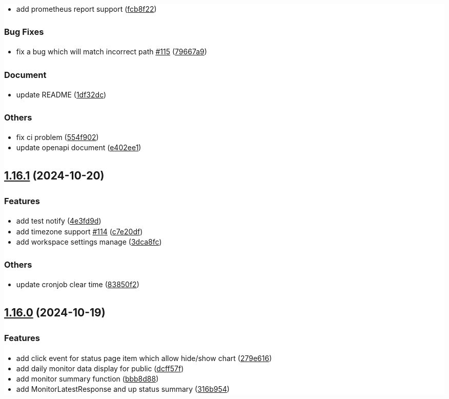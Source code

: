* add prometheus report support ([fcb8f22](https://github.com/msgbyte/tianji/commit/fcb8f221168281ab710d3d3f12064a99d17b39e7))


### Bug Fixes

* fix a bug which will match incorrect path [#115](https://github.com/msgbyte/tianji/issues/115) ([79667a9](https://github.com/msgbyte/tianji/commit/79667a9644b78451400acb6a6bbf07b6ca61e6e0))


### Document

* update README ([1df32dc](https://github.com/msgbyte/tianji/commit/1df32dc2579f32649afd6c008512c1190a45fd9e))


### Others

* fix ci problem ([554f902](https://github.com/msgbyte/tianji/commit/554f9025847defe0b05492cf07a5dc8acc6c3685))
* update openapi document ([e402ee1](https://github.com/msgbyte/tianji/commit/e402ee1688bb77d83463ce70c5e730c97f68a695))

## [1.16.1](https://github.com/msgbyte/tianji/compare/v1.16.0...v1.16.1) (2024-10-20)


### Features

* add test notify ([4e3fd9d](https://github.com/msgbyte/tianji/commit/4e3fd9db64629f7721e6092b86b06144c47f521d))
* add timezone support [#114](https://github.com/msgbyte/tianji/issues/114) ([c7e20df](https://github.com/msgbyte/tianji/commit/c7e20df516bf3a991ce46c937223948bcdb6b8f0))
* add workspace settings manage ([3dca8fc](https://github.com/msgbyte/tianji/commit/3dca8fc27c82bd96dbab423b111e4de57f3b4bd8))


### Others

* update cronjob clear time ([83850f2](https://github.com/msgbyte/tianji/commit/83850f2981ded0b6624556ee3430f684752b8ea3))

## [1.16.0](https://github.com/msgbyte/tianji/compare/v1.15.8...v1.16.0) (2024-10-19)


### Features

* add click event for status page item which allow hide/show chart ([279e616](https://github.com/msgbyte/tianji/commit/279e616bee510ee5b0c5a3c9a3705a79efd5d3cb))
* add daily monitor data display for public ([dcff57f](https://github.com/msgbyte/tianji/commit/dcff57fe69273c7f9b3dd9c28e8acc9cb6e430a9))
* add monitor summary function ([bbb8d88](https://github.com/msgbyte/tianji/commit/bbb8d881168df695ccc70743f46320b39c1d7718))
* add MonitorLatestResponse and up status summary ([316b954](https://github.com/msgbyte/tianji/commit/316b95467d49b3ebe93d03006d4b90f9ca482262))
